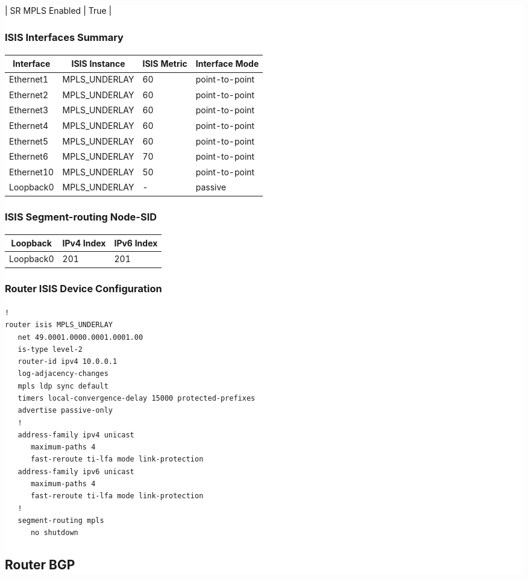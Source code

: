 | SR MPLS Enabled | True |

### ISIS Interfaces Summary

| Interface | ISIS Instance | ISIS Metric | Interface Mode |
| --------- | ------------- | ----------- | -------------- |
| Ethernet1 | MPLS_UNDERLAY | 60 | point-to-point |
| Ethernet2 | MPLS_UNDERLAY | 60 | point-to-point |
| Ethernet3 | MPLS_UNDERLAY | 60 | point-to-point |
| Ethernet4 | MPLS_UNDERLAY | 60 | point-to-point |
| Ethernet5 | MPLS_UNDERLAY | 60 | point-to-point |
| Ethernet6 | MPLS_UNDERLAY | 70 | point-to-point |
| Ethernet10 | MPLS_UNDERLAY | 50 | point-to-point |
| Loopback0 | MPLS_UNDERLAY | - | passive |

### ISIS Segment-routing Node-SID

| Loopback | IPv4 Index | IPv6 Index |
| -------- | ---------- | ---------- |
| Loopback0 | 201 | 201 |

### Router ISIS Device Configuration

```eos
!
router isis MPLS_UNDERLAY
   net 49.0001.0000.0001.0001.00
   is-type level-2
   router-id ipv4 10.0.0.1
   log-adjacency-changes
   mpls ldp sync default
   timers local-convergence-delay 15000 protected-prefixes
   advertise passive-only
   !
   address-family ipv4 unicast
      maximum-paths 4
      fast-reroute ti-lfa mode link-protection
   address-family ipv6 unicast
      maximum-paths 4
      fast-reroute ti-lfa mode link-protection
   !
   segment-routing mpls
      no shutdown
```

## Router BGP
